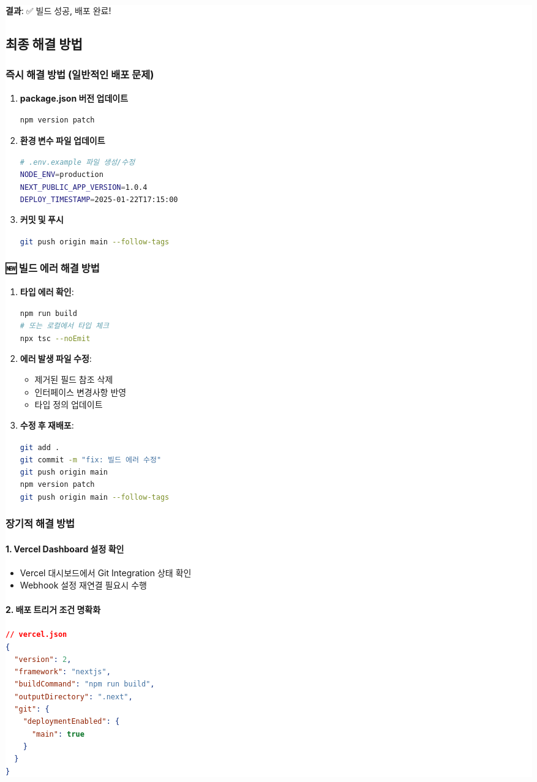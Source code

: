 **결과**: ✅ 빌드 성공, 배포 완료!

## 최종 해결 방법

### 즉시 해결 방법 (일반적인 배포 문제)
1. **package.json 버전 업데이트**
   ```bash
   npm version patch
   ```

2. **환경 변수 파일 업데이트**
   ```bash
   # .env.example 파일 생성/수정
   NODE_ENV=production
   NEXT_PUBLIC_APP_VERSION=1.0.4
   DEPLOY_TIMESTAMP=2025-01-22T17:15:00
   ```

3. **커밋 및 푸시**
   ```bash
   git push origin main --follow-tags
   ```

### **🆕 빌드 에러 해결 방법**
1. **타입 에러 확인**:
   ```bash
   npm run build
   # 또는 로컬에서 타입 체크
   npx tsc --noEmit
   ```

2. **에러 발생 파일 수정**:
   - 제거된 필드 참조 삭제
   - 인터페이스 변경사항 반영
   - 타입 정의 업데이트

3. **수정 후 재배포**:
   ```bash
   git add .
   git commit -m "fix: 빌드 에러 수정"
   git push origin main
   npm version patch
   git push origin main --follow-tags
   ```

### 장기적 해결 방법

#### 1. Vercel Dashboard 설정 확인
- Vercel 대시보드에서 Git Integration 상태 확인
- Webhook 설정 재연결 필요시 수행

#### 2. 배포 트리거 조건 명확화
```json
// vercel.json
{
  "version": 2,
  "framework": "nextjs",
  "buildCommand": "npm run build",
  "outputDirectory": ".next",
  "git": {
    "deploymentEnabled": {
      "main": true
    }
  }
}
```
